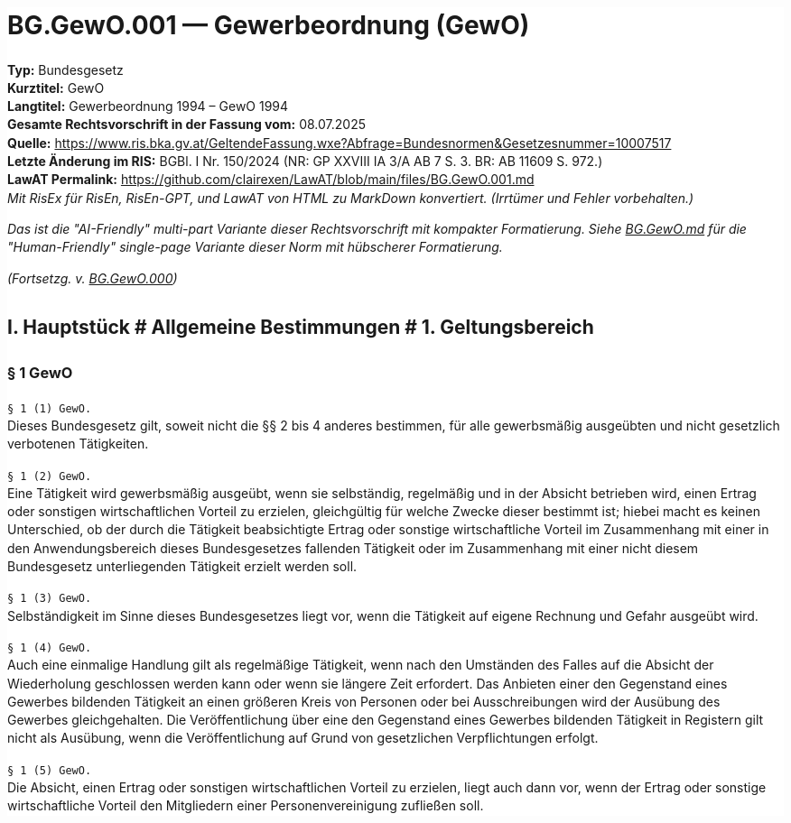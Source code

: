 # BG.GewO.001 — Gewerbeordnung (GewO)
**Typ:** Bundesgesetz  
**Kurztitel:** GewO  
**Langtitel:** Gewerbeordnung 1994 – GewO 1994  
**Gesamte Rechtsvorschrift in der Fassung vom:** 08.07.2025  
**Quelle:** https://www.ris.bka.gv.at/GeltendeFassung.wxe?Abfrage=Bundesnormen&Gesetzesnummer=10007517  
**Letzte Änderung im RIS:** BGBl. I Nr. 150/2024 (NR: GP XXVIII IA 3/A AB 7 S. 3. BR: AB 11609 S. 972.)  
**LawAT Permalink:** https://github.com/clairexen/LawAT/blob/main/files/BG.GewO.001.md  
*Mit RisEx für RisEn, RisEn-GPT, und LawAT von HTML zu MarkDown konvertiert. (Irrtümer und Fehler vorbehalten.)*

*Das ist die "AI-Friendly" multi-part Variante dieser Rechtsvorschrift mit kompakter Formatierung. Siehe [BG.GewO.md](BG.GewO.md) für die "Human-Friendly" single-page Variante dieser Norm mit hübscherer Formatierung.*

*(Fortsetzg. v. [BG.GewO.000](BG.GewO.000.md))*


## I. Hauptstück # Allgemeine Bestimmungen # 1. Geltungsbereich

### § 1 GewO

`§ 1 (1) GewO.`  
Dieses Bundesgesetz gilt, soweit nicht die §§ 2 bis 4 anderes bestimmen, für alle gewerbsmäßig ausgeübten und nicht gesetzlich verbotenen Tätigkeiten.

`§ 1 (2) GewO.`  
Eine Tätigkeit wird gewerbsmäßig ausgeübt, wenn sie selbständig, regelmäßig und in der Absicht betrieben wird, einen Ertrag oder sonstigen wirtschaftlichen Vorteil zu erzielen, gleichgültig für welche Zwecke dieser bestimmt ist; hiebei macht es keinen Unterschied, ob der durch die Tätigkeit beabsichtigte Ertrag oder sonstige wirtschaftliche Vorteil im Zusammenhang mit einer in den Anwendungsbereich dieses Bundesgesetzes fallenden Tätigkeit oder im Zusammenhang mit einer nicht diesem Bundesgesetz unterliegenden Tätigkeit erzielt werden soll.

`§ 1 (3) GewO.`  
Selbständigkeit im Sinne dieses Bundesgesetzes liegt vor, wenn die Tätigkeit auf eigene Rechnung und Gefahr ausgeübt wird.

`§ 1 (4) GewO.`  
Auch eine einmalige Handlung gilt als regelmäßige Tätigkeit, wenn nach den Umständen des Falles auf die Absicht der Wiederholung geschlossen werden kann oder wenn sie längere Zeit erfordert. Das Anbieten einer den Gegenstand eines Gewerbes bildenden Tätigkeit an einen größeren Kreis von Personen oder bei Ausschreibungen wird der Ausübung des Gewerbes gleichgehalten. Die Veröffentlichung über eine den Gegenstand eines Gewerbes bildenden Tätigkeit in Registern gilt nicht als Ausübung, wenn die Veröffentlichung auf Grund von gesetzlichen Verpflichtungen erfolgt.

`§ 1 (5) GewO.`  
Die Absicht, einen Ertrag oder sonstigen wirtschaftlichen Vorteil zu erzielen, liegt auch dann vor, wenn der Ertrag oder sonstige wirtschaftliche Vorteil den Mitgliedern einer Personenvereinigung zufließen soll.

